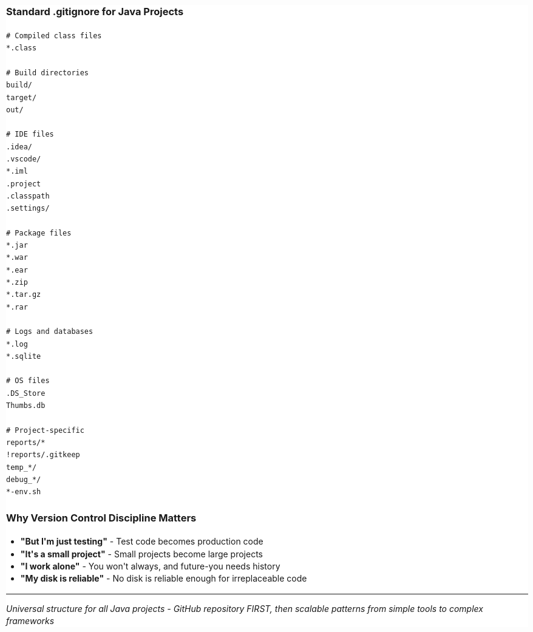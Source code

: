 ### Standard .gitignore for Java Projects
```gitignore
# Compiled class files
*.class

# Build directories
build/
target/
out/

# IDE files
.idea/
.vscode/
*.iml
.project
.classpath
.settings/

# Package files
*.jar
*.war
*.ear
*.zip
*.tar.gz
*.rar

# Logs and databases
*.log
*.sqlite

# OS files
.DS_Store
Thumbs.db

# Project-specific
reports/*
!reports/.gitkeep
temp_*/
debug_*/
*-env.sh
```

### Why Version Control Discipline Matters
- **"But I'm just testing"** - Test code becomes production code
- **"It's a small project"** - Small projects become large projects
- **"I work alone"** - You won't always, and future-you needs history
- **"My disk is reliable"** - No disk is reliable enough for irreplaceable code

---

*Universal structure for all Java projects - GitHub repository FIRST, then scalable patterns from simple tools to complex frameworks*